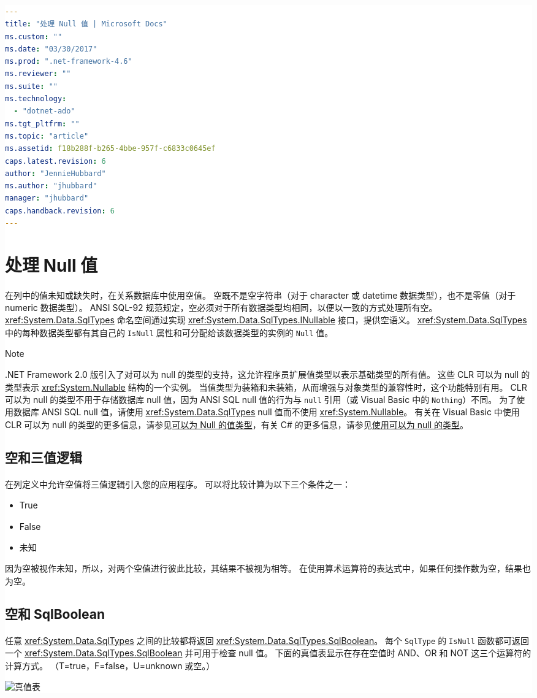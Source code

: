 ```yaml
---
title: "处理 Null 值 | Microsoft Docs"
ms.custom: ""
ms.date: "03/30/2017"
ms.prod: ".net-framework-4.6"
ms.reviewer: ""
ms.suite: ""
ms.technology: 
  - "dotnet-ado"
ms.tgt_pltfrm: ""
ms.topic: "article"
ms.assetid: f18b288f-b265-4bbe-957f-c6833c0645ef
caps.latest.revision: 6
author: "JennieHubbard"
ms.author: "jhubbard"
manager: "jhubbard"
caps.handback.revision: 6
---
```

# 处理 Null 值
在列中的值未知或缺失时，在关系数据库中使用空值。  空既不是空字符串（对于 character 或 datetime 数据类型），也不是零值（对于 numeric 数据类型）。  ANSI SQL\-92 规范规定，空必须对于所有数据类型均相同，以便以一致的方式处理所有空。  <xref:System.Data.SqlTypes> 命名空间通过实现 <xref:System.Data.SqlTypes.INullable> 接口，提供空语义。  <xref:System.Data.SqlTypes> 中的每种数据类型都有其自己的 `IsNull` 属性和可分配给该数据类型的实例的 `Null` 值。  
  
> [!NOTE]
>  .NET Framework 2.0 版引入了对可以为 null 的类型的支持，这允许程序员扩展值类型以表示基础类型的所有值。  这些 CLR 可以为 null 的类型表示 <xref:System.Nullable> 结构的一个实例。  当值类型为装箱和未装箱，从而增强与对象类型的兼容性时，这个功能特别有用。  CLR 可以为 null 的类型不用于存储数据库 null 值，因为 ANSI SQL null 值的行为与 `null` 引用（或 Visual Basic 中的 `Nothing`）不同。  为了使用数据库 ANSI SQL null 值，请使用 <xref:System.Data.SqlTypes> null 值而不使用 <xref:System.Nullable>。  有关在 Visual Basic 中使用 CLR 可以为 null 的类型的更多信息，请参见[可以为 Null 的值类型](../Topic/Nullable%20Value%20Types%20\(Visual%20Basic\).md)，有关 C\# 的更多信息，请参见[使用可以为 null 的类型](../Topic/Using%20Nullable%20Types%20\(C%23%20Programming%20Guide\).md)。  
  
## 空和三值逻辑  
 在列定义中允许空值将三值逻辑引入您的应用程序。  可以将比较计算为以下三个条件之一：  
  
-   True  
  
-   False  
  
-   未知  
  
 因为空被视作未知，所以，对两个空值进行彼此比较，其结果不被视为相等。  在使用算术运算符的表达式中，如果任何操作数为空，结果也为空。  
  
## 空和 SqlBoolean  
 任意 <xref:System.Data.SqlTypes> 之间的比较都将返回 <xref:System.Data.SqlTypes.SqlBoolean>。  每个 `SqlType` 的 `IsNull` 函数都可返回一个 <xref:System.Data.SqlTypes.SqlBoolean> 并可用于检查 null 值。  下面的真值表显示在存在空值时 AND、OR 和 NOT 这三个运算符的计算方式。  （T\=true，F\=false，U\=unknown 或空。）  
  
 ![真值表](../../../../../docs/framework/data/adonet/sql/media/truthtable-bpuedev11.png "TruthTable\_bpuedev11")  
  